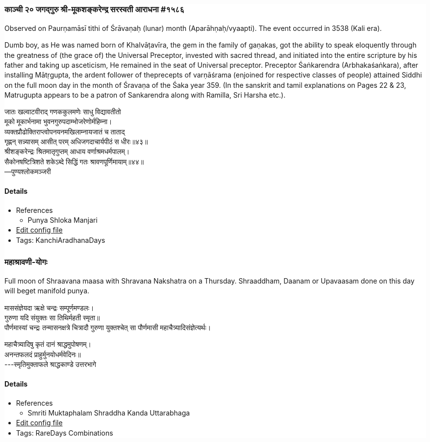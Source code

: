 
### काञ्ची २० जगद्गुरु श्री-मूकशङ्करेन्द्र सरस्वती आराधना #१५८६

Observed on Paurṇamāsī tithi of Śrāvaṇaḥ (lunar) month (Aparāhṇaḥ/vyaapti). The event occurred in 3538 (Kali era).  


Dumb boy, as He was named born of Khalvāṭavīra, the gem in the family of gaṇakas, got the ability to speak eloquently through the greatness of (the grace of) the Universal Preceptor, invested with sacred thread, and initiated into the entire scripture by his father and taking up asceticism, He remained in the seat of Universal preceptor. Preceptor Śaṅkarendra (Arbhakaśaṅkara), after installing Mātṛgupta, the ardent follower of theprecepts of varṇāśrama (enjoined for respective classes of people) attained Siddhi on the full moon day in the month of Śravaṇa of the Śaka year 359. (In the sanskrit and tamil explanations on Pages 22 & 23, Matrugupta appears to be a patron of Sankarendra along with Ramilla, Sri Harsha etc.).

जातः खल्वाटवीराद् गणककुलमणेः साधु विद्यावतीतो  
मूको मूकार्भनामा भुवनगुरुपदाम्भोजरेणोर्महिम्ना।  
व्यक्तप्रौढोक्तिराप्त्वोपनयनमखिलाम्नायजातं च ताताद्  
गृह्णन् सन्न्यासम् आसीत् परम् अधिजगदाचार्यपीठं स धीरः॥४३॥  
श्रीशङ्करेन्द्रः श्रितमातृगुप्तम् आधाय वर्णाश्रमधर्मपालम्।  
सैकोनषष्टित्रिशते शकेऽब्दे सिद्धिं गतः श्रावणपूर्णिमायाम्॥४४॥  
—पुण्यश्लोकमञ्जरी



#### Details
- References
  - Punya Shloka Manjari
- [Edit config file](https://github.com/jyotisham/adyatithi/blob/master/mahApuruSha/kAnchI-maTha/lunar_month/tithi/05/15/kAJcI_20_jagadguru_zrI~mUkazaGkarEndra_sarasvatI_ArAdhanA.toml)
- Tags: KanchiAradhanaDays


### महाश्रावणी-योगः



Full moon of Shraavana maasa with Shravana Nakshatra on a Thursday. Shraaddham, Daanam or Upavaasam done on this day will beget manifold punya.

माससंज्ञेयदा ऋक्षे चन्द्रः सम्पूर्णमण्डलः।  
गुरुणा यदि संयुक्तः सा तिथिर्महती स्मृता॥  
पौर्णमास्यां चन्द्रः तन्मासनक्षत्रे चित्रादौ गुरुणा युक्तश्चेत् सा पौर्णमासी महाचैत्र्यादिसंज्ञेत्यर्थः।    
  
महाचैत्र्यादिषु कृतं दानं श्राद्धमुपोषणम्।  
अनन्तफलदं प्राहुर्मुनयोधर्मवेदिनः॥  
---स्मृतिमुक्ताफले श्राद्धकाण्डे उत्तरभागे



#### Details
- References
  - Smriti Muktaphalam Shraddha Kanda Uttarabhaga
- [Edit config file](https://github.com/jyotisham/adyatithi/blob/master/time_focus/special-tithis/description_only/mahA-zrAvaNI-yOgaH.toml)
- Tags: RareDays Combinations
